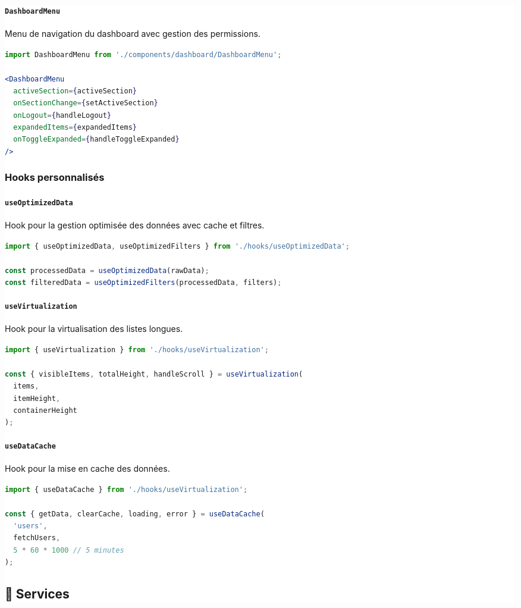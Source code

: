 #### `DashboardMenu`
Menu de navigation du dashboard avec gestion des permissions.

```jsx
import DashboardMenu from './components/dashboard/DashboardMenu';

<DashboardMenu
  activeSection={activeSection}
  onSectionChange={setActiveSection}
  onLogout={handleLogout}
  expandedItems={expandedItems}
  onToggleExpanded={handleToggleExpanded}
/>
```

### Hooks personnalisés

#### `useOptimizedData`
Hook pour la gestion optimisée des données avec cache et filtres.

```jsx
import { useOptimizedData, useOptimizedFilters } from './hooks/useOptimizedData';

const processedData = useOptimizedData(rawData);
const filteredData = useOptimizedFilters(processedData, filters);
```

#### `useVirtualization`
Hook pour la virtualisation des listes longues.

```jsx
import { useVirtualization } from './hooks/useVirtualization';

const { visibleItems, totalHeight, handleScroll } = useVirtualization(
  items,
  itemHeight,
  containerHeight
);
```

#### `useDataCache`
Hook pour la mise en cache des données.

```jsx
import { useDataCache } from './hooks/useVirtualization';

const { getData, clearCache, loading, error } = useDataCache(
  'users',
  fetchUsers,
  5 * 60 * 1000 // 5 minutes
);
```

## 🔧 Services
